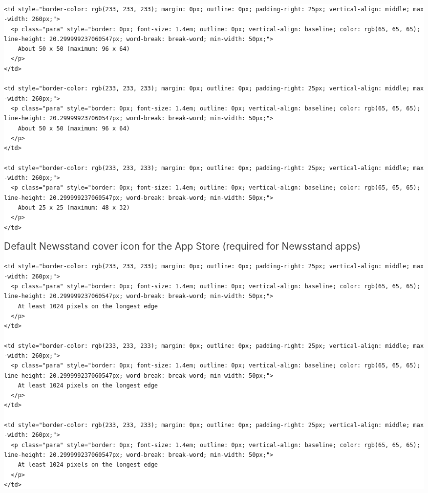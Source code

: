     <td style="border-color: rgb(233, 233, 233); margin: 0px; outline: 0px; padding-right: 25px; vertical-align: middle; max-width: 260px;">
      <p class="para" style="border: 0px; font-size: 1.4em; outline: 0px; vertical-align: baseline; color: rgb(65, 65, 65); line-height: 20.299999237060547px; word-break: break-word; min-width: 50px;">
        About 50 x 50 (maximum: 96 x 64)
      </p>
    </td>
    
    <td style="border-color: rgb(233, 233, 233); margin: 0px; outline: 0px; padding-right: 25px; vertical-align: middle; max-width: 260px;">
      <p class="para" style="border: 0px; font-size: 1.4em; outline: 0px; vertical-align: baseline; color: rgb(65, 65, 65); line-height: 20.299999237060547px; word-break: break-word; min-width: 50px;">
        About 50 x 50 (maximum: 96 x 64)
      </p>
    </td>
    
    <td style="border-color: rgb(233, 233, 233); margin: 0px; outline: 0px; padding-right: 25px; vertical-align: middle; max-width: 260px;">
      <p class="para" style="border: 0px; font-size: 1.4em; outline: 0px; vertical-align: baseline; color: rgb(65, 65, 65); line-height: 20.299999237060547px; word-break: break-word; min-width: 50px;">
        About 25 x 25 (maximum: 48 x 32)
      </p>
    </td>
  </tr>
  
  <tr style="border: 0px; margin: 0px; outline: 0px; padding: 0px; vertical-align: baseline;">
    <td scope="row" style="border-color: rgb(233, 233, 233); margin: 0px; outline: 0px; padding-right: 25px; vertical-align: middle; max-width: 260px;">
      <p class="para" style="border: 0px; font-size: 1.4em; outline: 0px; vertical-align: baseline; color: rgb(65, 65, 65); line-height: 20.299999237060547px; word-break: break-word; min-width: 50px;">
        Default Newsstand cover icon for the App Store (<span style="border: 0px; margin: 0px; outline: 0px; padding: 0px; vertical-align: baseline;">required</span>&nbsp;for Newsstand apps)
      </p>
    </td>
    
    <td style="border-color: rgb(233, 233, 233); margin: 0px; outline: 0px; padding-right: 25px; vertical-align: middle; max-width: 260px;">
      <p class="para" style="border: 0px; font-size: 1.4em; outline: 0px; vertical-align: baseline; color: rgb(65, 65, 65); line-height: 20.299999237060547px; word-break: break-word; min-width: 50px;">
        At least 1024 pixels on the longest edge
      </p>
    </td>
    
    <td style="border-color: rgb(233, 233, 233); margin: 0px; outline: 0px; padding-right: 25px; vertical-align: middle; max-width: 260px;">
      <p class="para" style="border: 0px; font-size: 1.4em; outline: 0px; vertical-align: baseline; color: rgb(65, 65, 65); line-height: 20.299999237060547px; word-break: break-word; min-width: 50px;">
        At least 1024 pixels on the longest edge
      </p>
    </td>
    
    <td style="border-color: rgb(233, 233, 233); margin: 0px; outline: 0px; padding-right: 25px; vertical-align: middle; max-width: 260px;">
      <p class="para" style="border: 0px; font-size: 1.4em; outline: 0px; vertical-align: baseline; color: rgb(65, 65, 65); line-height: 20.299999237060547px; word-break: break-word; min-width: 50px;">
        At least 1024 pixels on the longest edge
      </p>
    </td>
    